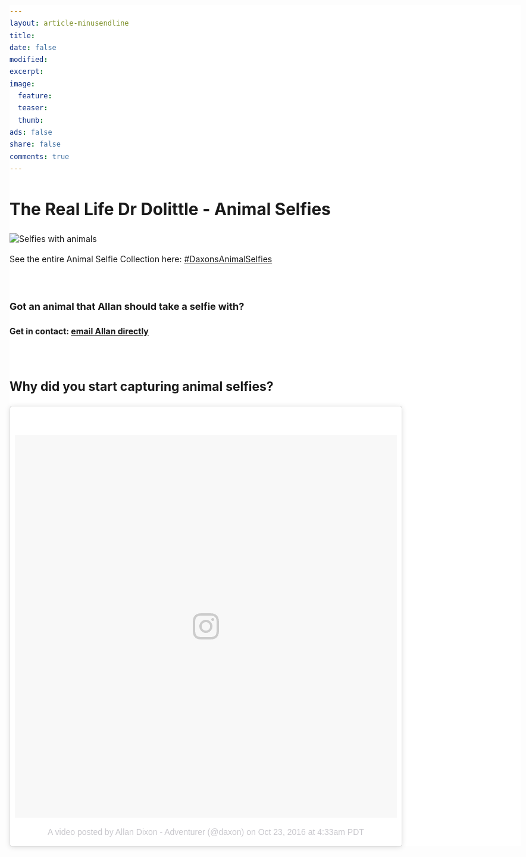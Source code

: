 ```yaml
---
layout: article-minusendline
title:
date: false
modified:
excerpt:
image:
  feature:
  teaser:
  thumb:
ads: false
share: false
comments: true
---
```


# The Real Life Dr Dolittle - Animal Selfies

<img src="https://c2.staticflickr.com/6/5466/30745830555_fe47d0831e_c.jpg" alt="Selfies with animals">
<p>See the entire Animal Selfie Collection here: <a href="https://www.instagram.com/explore/tags/DaxonsAnimalSelfies/" target="_blank">#DaxonsAnimalSelfies</a></p>

<br>


### Got an animal that Allan should take a selfie with?

#### Get in contact: <a href="mailto:allan@daxon.co">email Allan directly</a>


<br>


## Why did you start capturing animal selfies?

<blockquote class="instagram-media" data-instgrm-version="7" style=" background:#FFF; border:0; border-radius:3px; box-shadow:0 0 1px 0 rgba(0,0,0,0.5),0 1px 10px 0 rgba(0,0,0,0.15); margin: 1px; max-width:658px; padding:0; width:99.375%; width:-webkit-calc(100% - 2px); width:calc(100% - 2px);"><div style="padding:8px;"> <div style=" background:#F8F8F8; line-height:0; margin-top:40px; padding:50.0% 0; text-align:center; width:100%;"> <div style=" background:url(data:image/png;base64,iVBORw0KGgoAAAANSUhEUgAAACwAAAAsCAMAAAApWqozAAAABGdBTUEAALGPC/xhBQAAAAFzUkdCAK7OHOkAAAAMUExURczMzPf399fX1+bm5mzY9AMAAADiSURBVDjLvZXbEsMgCES5/P8/t9FuRVCRmU73JWlzosgSIIZURCjo/ad+EQJJB4Hv8BFt+IDpQoCx1wjOSBFhh2XssxEIYn3ulI/6MNReE07UIWJEv8UEOWDS88LY97kqyTliJKKtuYBbruAyVh5wOHiXmpi5we58Ek028czwyuQdLKPG1Bkb4NnM+VeAnfHqn1k4+GPT6uGQcvu2h2OVuIf/gWUFyy8OWEpdyZSa3aVCqpVoVvzZZ2VTnn2wU8qzVjDDetO90GSy9mVLqtgYSy231MxrY6I2gGqjrTY0L8fxCxfCBbhWrsYYAAAAAElFTkSuQmCC); display:block; height:44px; margin:0 auto -44px; position:relative; top:-22px; width:44px;"></div></div><p style=" color:#c9c8cd; font-family:Arial,sans-serif; font-size:14px; line-height:17px; margin-bottom:0; margin-top:8px; overflow:hidden; padding:8px 0 7px; text-align:center; text-overflow:ellipsis; white-space:nowrap;"><a href="https://www.instagram.com/p/BL52VIQgizV/" style=" color:#c9c8cd; font-family:Arial,sans-serif; font-size:14px; font-style:normal; font-weight:normal; line-height:17px; text-decoration:none;" target="_blank">A video posted by Allan Dixon - Adventurer (@daxon)</a> on <time style=" font-family:Arial,sans-serif; font-size:14px; line-height:17px;" datetime="2016-10-23T11:33:02+00:00">Oct 23, 2016 at 4:33am PDT</time></p></div></blockquote>
<script async defer src="//platform.instagram.com/en_US/embeds.js"></script>
